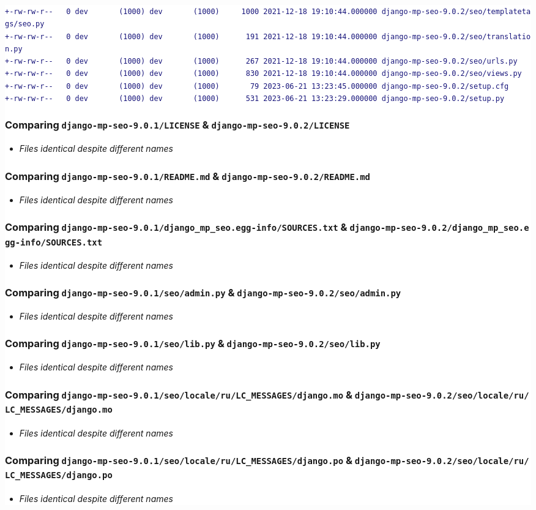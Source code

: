 ```diff
+-rw-rw-r--   0 dev       (1000) dev       (1000)     1000 2021-12-18 19:10:44.000000 django-mp-seo-9.0.2/seo/templatetags/seo.py
+-rw-rw-r--   0 dev       (1000) dev       (1000)      191 2021-12-18 19:10:44.000000 django-mp-seo-9.0.2/seo/translation.py
+-rw-rw-r--   0 dev       (1000) dev       (1000)      267 2021-12-18 19:10:44.000000 django-mp-seo-9.0.2/seo/urls.py
+-rw-rw-r--   0 dev       (1000) dev       (1000)      830 2021-12-18 19:10:44.000000 django-mp-seo-9.0.2/seo/views.py
+-rw-rw-r--   0 dev       (1000) dev       (1000)       79 2023-06-21 13:23:45.000000 django-mp-seo-9.0.2/setup.cfg
+-rw-rw-r--   0 dev       (1000) dev       (1000)      531 2023-06-21 13:23:29.000000 django-mp-seo-9.0.2/setup.py
```

### Comparing `django-mp-seo-9.0.1/LICENSE` & `django-mp-seo-9.0.2/LICENSE`

 * *Files identical despite different names*

### Comparing `django-mp-seo-9.0.1/README.md` & `django-mp-seo-9.0.2/README.md`

 * *Files identical despite different names*

### Comparing `django-mp-seo-9.0.1/django_mp_seo.egg-info/SOURCES.txt` & `django-mp-seo-9.0.2/django_mp_seo.egg-info/SOURCES.txt`

 * *Files identical despite different names*

### Comparing `django-mp-seo-9.0.1/seo/admin.py` & `django-mp-seo-9.0.2/seo/admin.py`

 * *Files identical despite different names*

### Comparing `django-mp-seo-9.0.1/seo/lib.py` & `django-mp-seo-9.0.2/seo/lib.py`

 * *Files identical despite different names*

### Comparing `django-mp-seo-9.0.1/seo/locale/ru/LC_MESSAGES/django.mo` & `django-mp-seo-9.0.2/seo/locale/ru/LC_MESSAGES/django.mo`

 * *Files identical despite different names*

### Comparing `django-mp-seo-9.0.1/seo/locale/ru/LC_MESSAGES/django.po` & `django-mp-seo-9.0.2/seo/locale/ru/LC_MESSAGES/django.po`

 * *Files identical despite different names*
